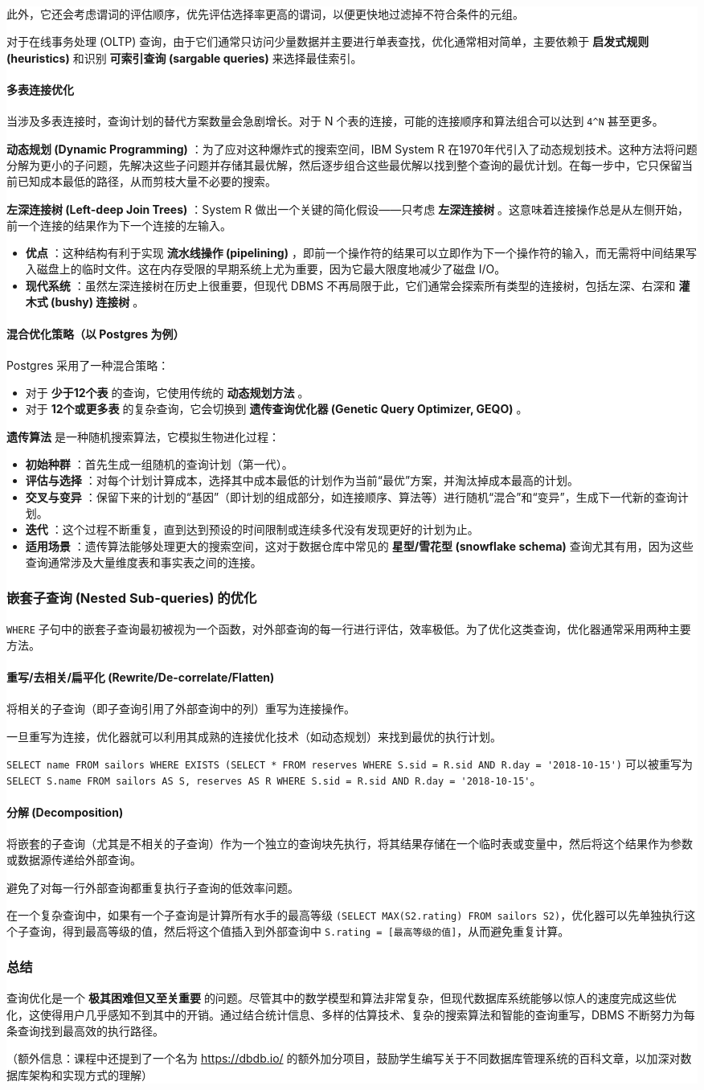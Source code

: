 此外，它还会考虑谓词的评估顺序，优先评估选择率更高的谓词，以便更快地过滤掉不符合条件的元组。

对于在线事务处理 (OLTP) 查询，由于它们通常只访问少量数据并主要进行单表查找，优化通常相对简单，主要依赖于 **启发式规则 (heuristics)** 和识别 **可索引查询 (sargable queries)** 来选择最佳索引。

#### 多表连接优化

当涉及多表连接时，查询计划的替代方案数量会急剧增长。对于 N 个表的连接，可能的连接顺序和算法组合可以达到 `4^N` 甚至更多。

**动态规划 (Dynamic Programming)** ：为了应对这种爆炸式的搜索空间，IBM System R 在1970年代引入了动态规划技术。这种方法将问题分解为更小的子问题，先解决这些子问题并存储其最优解，然后逐步组合这些最优解以找到整个查询的最优计划。在每一步中，它只保留当前已知成本最低的路径，从而剪枝大量不必要的搜索。

**左深连接树 (Left-deep Join Trees)** ：System R 做出一个关键的简化假设——只考虑 **左深连接树** 。这意味着连接操作总是从左侧开始，前一个连接的结果作为下一个连接的左输入。
* **优点** ：这种结构有利于实现 **流水线操作 (pipelining)** ，即前一个操作符的结果可以立即作为下一个操作符的输入，而无需将中间结果写入磁盘上的临时文件。这在内存受限的早期系统上尤为重要，因为它最大限度地减少了磁盘 I/O。
* **现代系统** ：虽然左深连接树在历史上很重要，但现代 DBMS 不再局限于此，它们通常会探索所有类型的连接树，包括左深、右深和 **灌木式 (bushy) 连接树** 。

#### 混合优化策略（以 Postgres 为例）

Postgres 采用了一种混合策略：
* 对于 **少于12个表** 的查询，它使用传统的 **动态规划方法** 。
* 对于 **12个或更多表** 的复杂查询，它会切换到 **遗传查询优化器 (Genetic Query Optimizer, GEQO)** 。

**遗传算法** 是一种随机搜索算法，它模拟生物进化过程：
* **初始种群** ：首先生成一组随机的查询计划（第一代）。
* **评估与选择** ：对每个计划计算成本，选择其中成本最低的计划作为当前“最优”方案，并淘汰掉成本最高的计划。
* **交叉与变异** ：保留下来的计划的“基因”（即计划的组成部分，如连接顺序、算法等）进行随机“混合”和“变异”，生成下一代新的查询计划。
* **迭代** ：这个过程不断重复，直到达到预设的时间限制或连续多代没有发现更好的计划为止。
* **适用场景** ：遗传算法能够处理更大的搜索空间，这对于数据仓库中常见的 **星型/雪花型 (snowflake schema)** 查询尤其有用，因为这些查询通常涉及大量维度表和事实表之间的连接。

### 嵌套子查询 (Nested Sub-queries) 的优化

`WHERE` 子句中的嵌套子查询最初被视为一个函数，对外部查询的每一行进行评估，效率极低。为了优化这类查询，优化器通常采用两种主要方法。

#### 重写/去相关/扁平化 (Rewrite/De-correlate/Flatten)

将相关的子查询（即子查询引用了外部查询中的列）重写为连接操作。

一旦重写为连接，优化器就可以利用其成熟的连接优化技术（如动态规划）来找到最优的执行计划。

`SELECT name FROM sailors WHERE EXISTS (SELECT * FROM reserves WHERE S.sid = R.sid AND R.day = '2018-10-15')` 可以被重写为 `SELECT S.name FROM sailors AS S, reserves AS R WHERE S.sid = R.sid AND R.day = '2018-10-15'`。

#### 分解 (Decomposition)

将嵌套的子查询（尤其是不相关的子查询）作为一个独立的查询块先执行，将其结果存储在一个临时表或变量中，然后将这个结果作为参数或数据源传递给外部查询。

避免了对每一行外部查询都重复执行子查询的低效率问题。

在一个复杂查询中，如果有一个子查询是计算所有水手的最高等级 `(SELECT MAX(S2.rating) FROM sailors S2)`，优化器可以先单独执行这个子查询，得到最高等级的值，然后将这个值插入到外部查询中 `S.rating = [最高等级的值]`，从而避免重复计算。

### 总结

查询优化是一个 **极其困难但又至关重要** 的问题。尽管其中的数学模型和算法非常复杂，但现代数据库系统能够以惊人的速度完成这些优化，这使得用户几乎感知不到其中的开销。通过结合统计信息、多样的估算技术、复杂的搜索算法和智能的查询重写，DBMS 不断努力为每条查询找到最高效的执行路径。

（额外信息：课程中还提到了一个名为 https://dbdb.io/ 的额外加分项目，鼓励学生编写关于不同数据库管理系统的百科文章，以加深对数据库架构和实现方式的理解）
